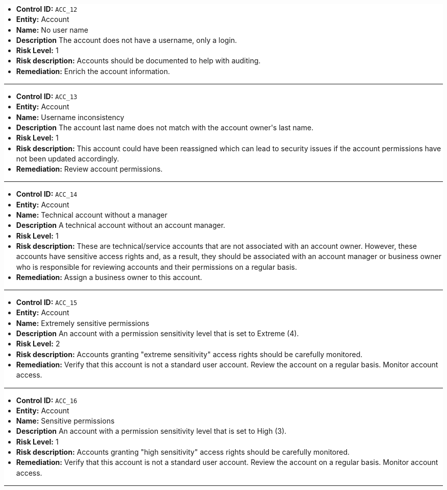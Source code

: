 
* **Control ID:** `ACC_12`
* **Entity:** Account
* **Name:** No user name
* **Description** The account does not have a username, only a login.
* **Risk Level:** 1
* **Risk description:** Accounts should be documented to help with auditing.
* **Remediation:** Enrich the account information.

---

* **Control ID:** `ACC_13`
* **Entity:** Account
* **Name:** Username inconsistency
* **Description** The account last name does not match with the account owner's last name.
* **Risk Level:** 1
* **Risk description:** This account could have been reassigned which can lead to security issues if the account permissions have not been updated accordingly.
* **Remediation:** Review account permissions.

---

* **Control ID:** `ACC_14`
* **Entity:** Account
* **Name:** Technical account without a manager
* **Description** A technical account without an account manager.
* **Risk Level:** 1
* **Risk description:** These are technical/service accounts that are not associated with an account owner. However, these accounts have sensitive access rights and, as a result, they should be associated with an account manager or business owner who is responsible for reviewing accounts and their permissions on a regular basis.
* **Remediation:** Assign a business owner to this account.

---

* **Control ID:** `ACC_15`
* **Entity:** Account
* **Name:** Extremely sensitive permissions
* **Description** An account with a permission sensitivity level that is set to Extreme (4).
* **Risk Level:** 2
* **Risk description:** Accounts granting "extreme sensitivity" access rights should be carefully monitored.
* **Remediation:** Verify that this account is not a standard user account. Review the account on a regular basis. Monitor account access.

---

* **Control ID:** `ACC_16`
* **Entity:** Account
* **Name:** Sensitive permissions
* **Description** An account with a permission sensitivity level that is set to High (3).
* **Risk Level:** 1
* **Risk description:** Accounts granting "high sensitivity" access rights should be carefully monitored.
* **Remediation:** Verify that this account is not a standard user account. Review the account on a regular basis. Monitor account access.

---